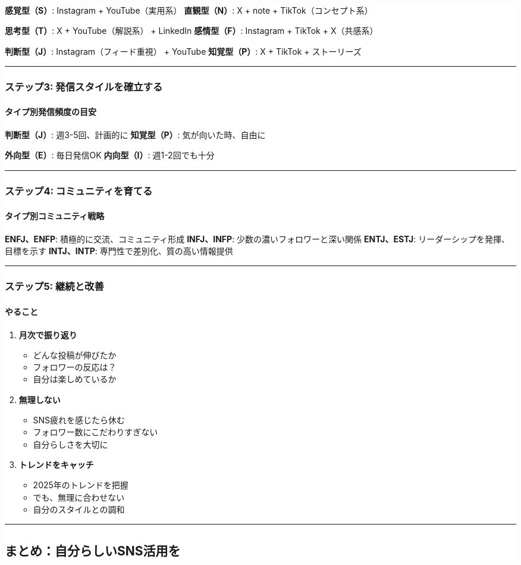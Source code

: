 **感覚型（S）**: Instagram + YouTube（実用系）
**直観型（N）**: X + note + TikTok（コンセプト系）

**思考型（T）**: X + YouTube（解説系） + LinkedIn
**感情型（F）**: Instagram + TikTok + X（共感系）

**判断型（J）**: Instagram（フィード重視） + YouTube
**知覚型（P）**: X + TikTok + ストーリーズ

---

### ステップ3: 発信スタイルを確立する

#### タイプ別発信頻度の目安

**判断型（J）**: 週3-5回、計画的に
**知覚型（P）**: 気が向いた時、自由に

**外向型（E）**: 毎日発信OK
**内向型（I）**: 週1-2回でも十分

---

### ステップ4: コミュニティを育てる

#### タイプ別コミュニティ戦略

**ENFJ、ENFP**: 積極的に交流、コミュニティ形成
**INFJ、INFP**: 少数の濃いフォロワーと深い関係
**ENTJ、ESTJ**: リーダーシップを発揮、目標を示す
**INTJ、INTP**: 専門性で差別化、質の高い情報提供

---

### ステップ5: 継続と改善

#### やること

1. **月次で振り返り**
   - どんな投稿が伸びたか
   - フォロワーの反応は？
   - 自分は楽しめているか

2. **無理しない**
   - SNS疲れを感じたら休む
   - フォロワー数にこだわりすぎない
   - 自分らしさを大切に

3. **トレンドをキャッチ**
   - 2025年のトレンドを把握
   - でも、無理に合わせない
   - 自分のスタイルとの調和

---

<h2 id="section6">まとめ：自分らしいSNS活用を</h2>
